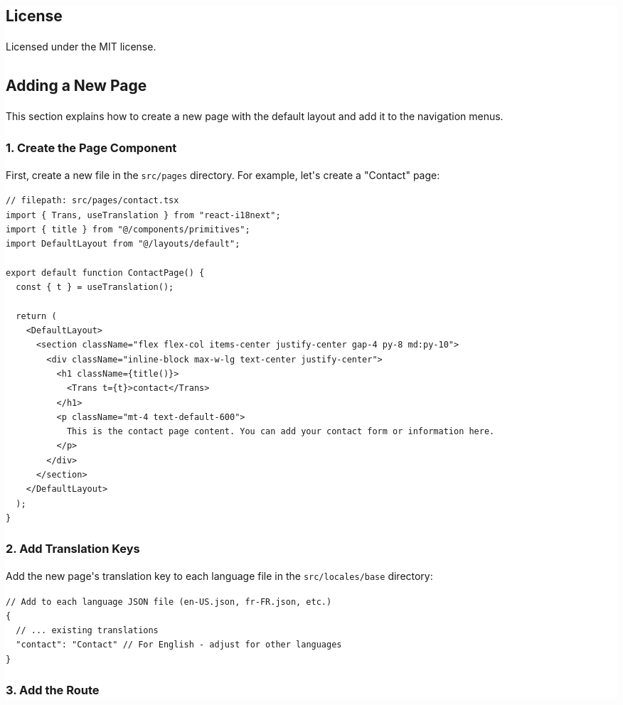 ## License

Licensed under the MIT license.

## Adding a New Page

This section explains how to create a new page with the default layout and add it to the navigation menus.

### 1. Create the Page Component

First, create a new file in the `src/pages` directory. For example, let's create a "Contact" page:

```tsx
// filepath: src/pages/contact.tsx
import { Trans, useTranslation } from "react-i18next";
import { title } from "@/components/primitives";
import DefaultLayout from "@/layouts/default";

export default function ContactPage() {
  const { t } = useTranslation();

  return (
    <DefaultLayout>
      <section className="flex flex-col items-center justify-center gap-4 py-8 md:py-10">
        <div className="inline-block max-w-lg text-center justify-center">
          <h1 className={title()}>
            <Trans t={t}>contact</Trans>
          </h1>
          <p className="mt-4 text-default-600">
            This is the contact page content. You can add your contact form or information here.
          </p>
        </div>
      </section>
    </DefaultLayout>
  );
}
```

### 2. Add Translation Keys

Add the new page's translation key to each language file in the `src/locales/base` directory:

```jsonc
// Add to each language JSON file (en-US.json, fr-FR.json, etc.)
{
  // ... existing translations
  "contact": "Contact" // For English - adjust for other languages
}
```

### 3. Add the Route
